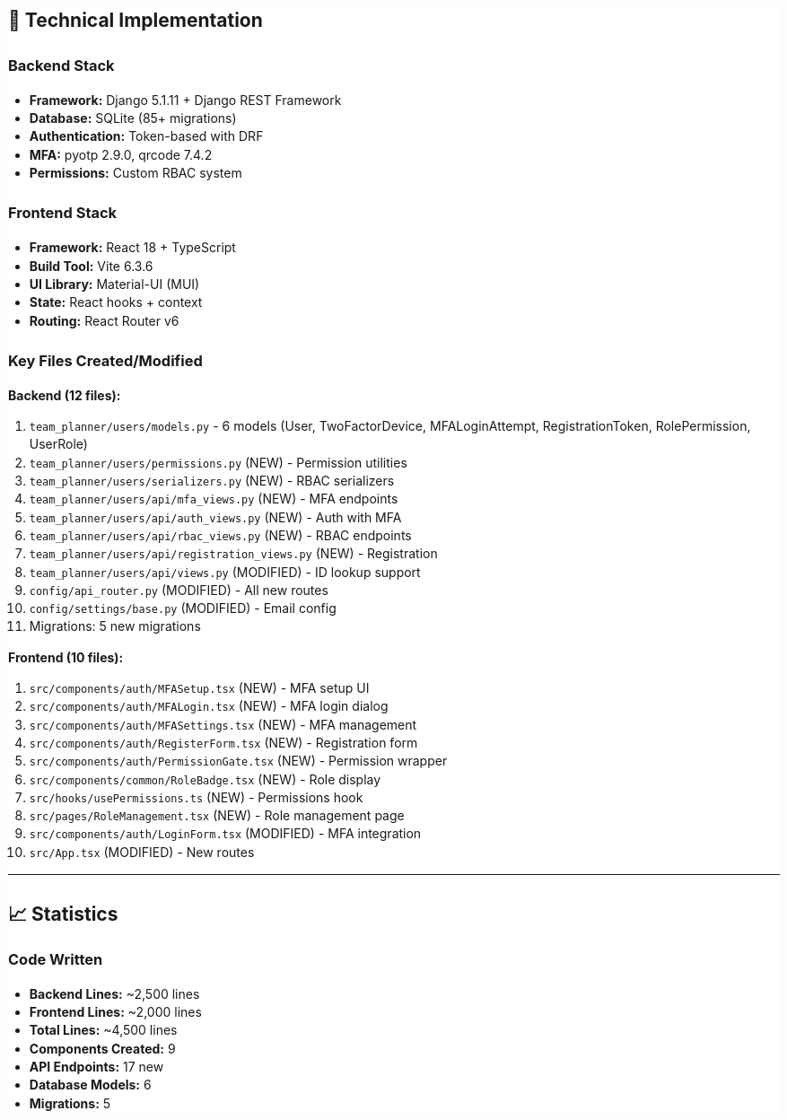 ## 🔧 Technical Implementation

### Backend Stack
- **Framework:** Django 5.1.11 + Django REST Framework
- **Database:** SQLite (85+ migrations)
- **Authentication:** Token-based with DRF
- **MFA:** pyotp 2.9.0, qrcode 7.4.2
- **Permissions:** Custom RBAC system

### Frontend Stack
- **Framework:** React 18 + TypeScript
- **Build Tool:** Vite 6.3.6
- **UI Library:** Material-UI (MUI)
- **State:** React hooks + context
- **Routing:** React Router v6

### Key Files Created/Modified

**Backend (12 files):**
1. `team_planner/users/models.py` - 6 models (User, TwoFactorDevice, MFALoginAttempt, RegistrationToken, RolePermission, UserRole)
2. `team_planner/users/permissions.py` (NEW) - Permission utilities
3. `team_planner/users/serializers.py` (NEW) - RBAC serializers
4. `team_planner/users/api/mfa_views.py` (NEW) - MFA endpoints
5. `team_planner/users/api/auth_views.py` (NEW) - Auth with MFA
6. `team_planner/users/api/rbac_views.py` (NEW) - RBAC endpoints
7. `team_planner/users/api/registration_views.py` (NEW) - Registration
8. `team_planner/users/api/views.py` (MODIFIED) - ID lookup support
9. `config/api_router.py` (MODIFIED) - All new routes
10. `config/settings/base.py` (MODIFIED) - Email config
11. Migrations: 5 new migrations

**Frontend (10 files):**
1. `src/components/auth/MFASetup.tsx` (NEW) - MFA setup UI
2. `src/components/auth/MFALogin.tsx` (NEW) - MFA login dialog
3. `src/components/auth/MFASettings.tsx` (NEW) - MFA management
4. `src/components/auth/RegisterForm.tsx` (NEW) - Registration form
5. `src/components/auth/PermissionGate.tsx` (NEW) - Permission wrapper
6. `src/components/common/RoleBadge.tsx` (NEW) - Role display
7. `src/hooks/usePermissions.ts` (NEW) - Permissions hook
8. `src/pages/RoleManagement.tsx` (NEW) - Role management page
9. `src/components/auth/LoginForm.tsx` (MODIFIED) - MFA integration
10. `src/App.tsx` (MODIFIED) - New routes

---

## 📈 Statistics

### Code Written
- **Backend Lines:** ~2,500 lines
- **Frontend Lines:** ~2,000 lines
- **Total Lines:** ~4,500 lines
- **Components Created:** 9
- **API Endpoints:** 17 new
- **Database Models:** 6
- **Migrations:** 5
